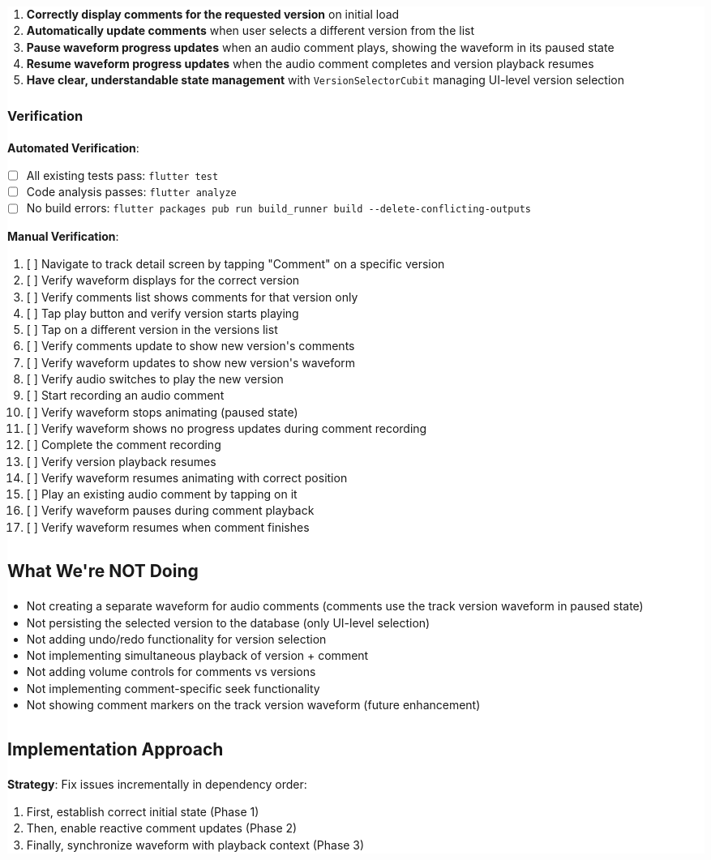 1. **Correctly display comments for the requested version** on initial load
2. **Automatically update comments** when user selects a different version from the list
3. **Pause waveform progress updates** when an audio comment plays, showing the waveform in its paused state
4. **Resume waveform progress updates** when the audio comment completes and version playback resumes
5. **Have clear, understandable state management** with `VersionSelectorCubit` managing UI-level version selection

### Verification

**Automated Verification**:
- [ ] All existing tests pass: `flutter test`
- [ ] Code analysis passes: `flutter analyze`
- [ ] No build errors: `flutter packages pub run build_runner build --delete-conflicting-outputs`

**Manual Verification**:
1. [ ] Navigate to track detail screen by tapping "Comment" on a specific version
2. [ ] Verify waveform displays for the correct version
3. [ ] Verify comments list shows comments for that version only
4. [ ] Tap play button and verify version starts playing
5. [ ] Tap on a different version in the versions list
6. [ ] Verify comments update to show new version's comments
7. [ ] Verify waveform updates to show new version's waveform
8. [ ] Verify audio switches to play the new version
9. [ ] Start recording an audio comment
10. [ ] Verify waveform stops animating (paused state)
11. [ ] Verify waveform shows no progress updates during comment recording
12. [ ] Complete the comment recording
13. [ ] Verify version playback resumes
14. [ ] Verify waveform resumes animating with correct position
15. [ ] Play an existing audio comment by tapping on it
16. [ ] Verify waveform pauses during comment playback
17. [ ] Verify waveform resumes when comment finishes

## What We're NOT Doing

- Not creating a separate waveform for audio comments (comments use the track version waveform in paused state)
- Not persisting the selected version to the database (only UI-level selection)
- Not adding undo/redo functionality for version selection
- Not implementing simultaneous playback of version + comment
- Not adding volume controls for comments vs versions
- Not implementing comment-specific seek functionality
- Not showing comment markers on the track version waveform (future enhancement)

## Implementation Approach

**Strategy**: Fix issues incrementally in dependency order:
1. First, establish correct initial state (Phase 1)
2. Then, enable reactive comment updates (Phase 2)
3. Finally, synchronize waveform with playback context (Phase 3)
